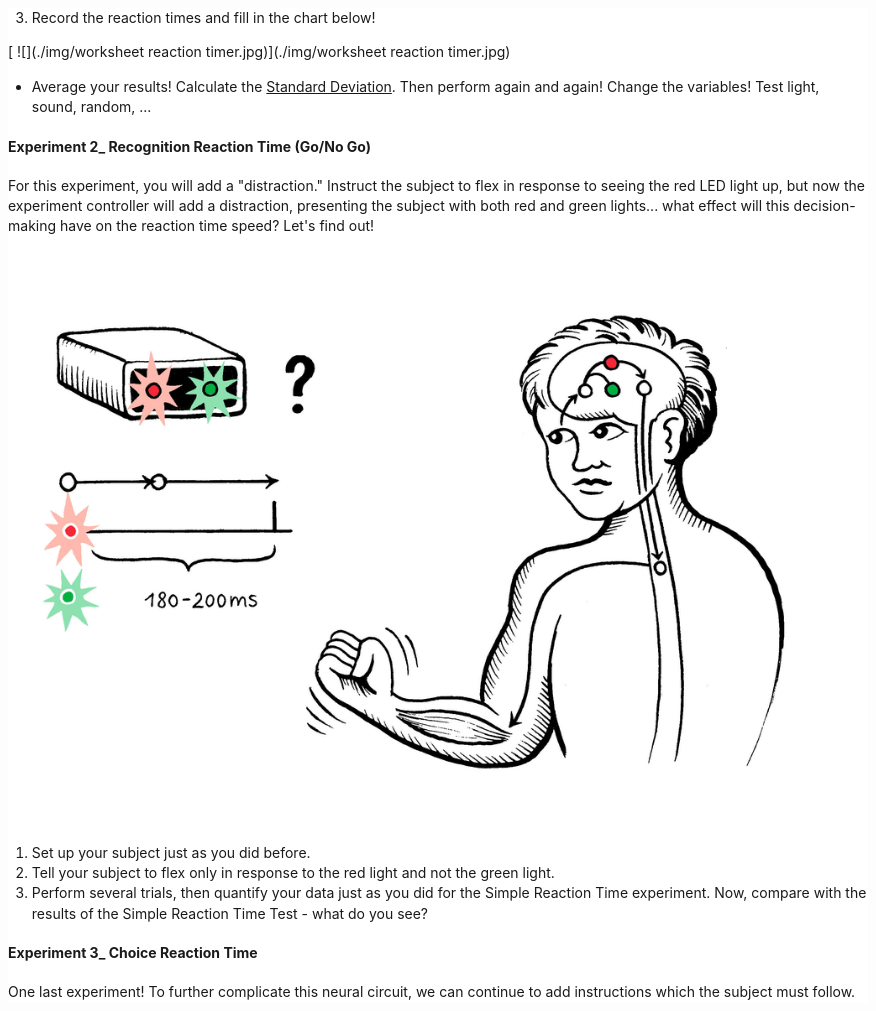   3. Record the reaction times and fill in the chart below! 

[ ![](./img/worksheet reaction timer.jpg)](./img/worksheet reaction timer.jpg)

* Average your results! Calculate the [Standard Deviation](https://backyardbrains.com/experiments/p-value). Then perform again and again! Change the variables! Test light, sound, random, ... 

#### Experiment 2_ Recognition Reaction Time (Go/No Go)

For this experiment, you will add a "distraction." Instruct the subject to
flex in response to seeing the red LED light up, but now the experiment
controller will add a distraction, presenting the subject with both red and
green lights... what effect will this decision-making have on the reaction
time speed? Let's find out!

[ ![](./img/descartes4.jpg)](./img/descartes4.jpg)

  1. Set up your subject just as you did before. 
  2. Tell your subject to flex only in response to the red light and not the green light. 
  3. Perform several trials, then quantify your data just as you did for the Simple Reaction Time experiment. Now, compare with the results of the Simple Reaction Time Test - what do you see? 

#### Experiment 3_ Choice Reaction Time

One last experiment! To further complicate this neural circuit, we can
continue to add instructions which the subject must follow.
